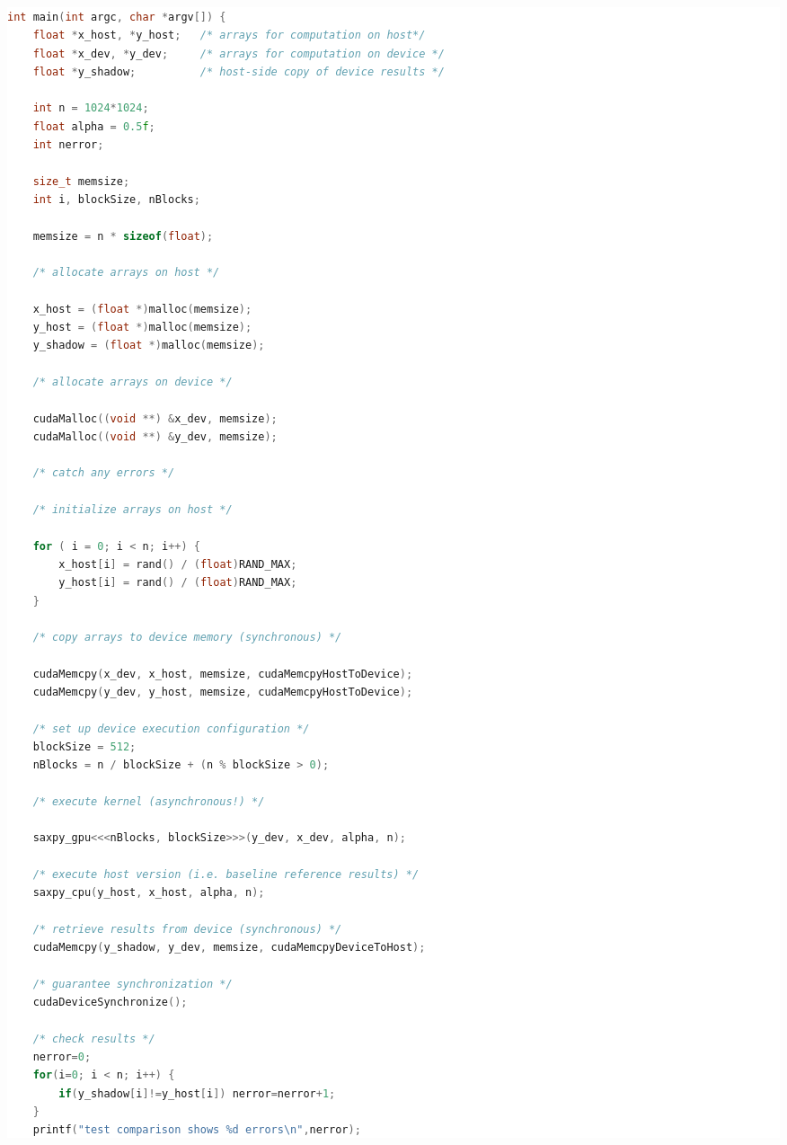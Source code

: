 ```C
int main(int argc, char *argv[]) {
    float *x_host, *y_host;   /* arrays for computation on host*/
    float *x_dev, *y_dev;     /* arrays for computation on device */
    float *y_shadow;          /* host-side copy of device results */

    int n = 1024*1024;
    float alpha = 0.5f;
    int nerror;

    size_t memsize;
    int i, blockSize, nBlocks;

    memsize = n * sizeof(float);

    /* allocate arrays on host */

    x_host = (float *)malloc(memsize);
    y_host = (float *)malloc(memsize);
    y_shadow = (float *)malloc(memsize);

    /* allocate arrays on device */

    cudaMalloc((void **) &x_dev, memsize);
    cudaMalloc((void **) &y_dev, memsize);

    /* catch any errors */

    /* initialize arrays on host */

    for ( i = 0; i < n; i++) {
        x_host[i] = rand() / (float)RAND_MAX;
        y_host[i] = rand() / (float)RAND_MAX;
    }

    /* copy arrays to device memory (synchronous) */

    cudaMemcpy(x_dev, x_host, memsize, cudaMemcpyHostToDevice);
    cudaMemcpy(y_dev, y_host, memsize, cudaMemcpyHostToDevice);

    /* set up device execution configuration */
    blockSize = 512;
    nBlocks = n / blockSize + (n % blockSize > 0);

    /* execute kernel (asynchronous!) */

    saxpy_gpu<<<nBlocks, blockSize>>>(y_dev, x_dev, alpha, n);

    /* execute host version (i.e. baseline reference results) */
    saxpy_cpu(y_host, x_host, alpha, n);

    /* retrieve results from device (synchronous) */
    cudaMemcpy(y_shadow, y_dev, memsize, cudaMemcpyDeviceToHost);

    /* guarantee synchronization */
    cudaDeviceSynchronize();

    /* check results */
    nerror=0;
    for(i=0; i < n; i++) {
        if(y_shadow[i]!=y_host[i]) nerror=nerror+1;
    }
    printf("test comparison shows %d errors\n",nerror);

```